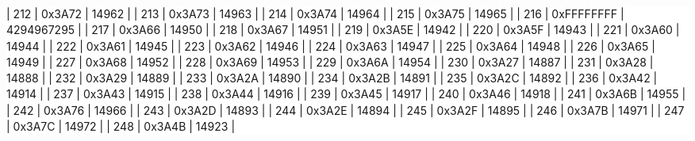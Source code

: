 |     212 | 0x3A72      |       14962 |
|     213 | 0x3A73      |       14963 |
|     214 | 0x3A74      |       14964 |
|     215 | 0x3A75      |       14965 |
|     216 | 0xFFFFFFFF  |  4294967295 |
|     217 | 0x3A66      |       14950 |
|     218 | 0x3A67      |       14951 |
|     219 | 0x3A5E      |       14942 |
|     220 | 0x3A5F      |       14943 |
|     221 | 0x3A60      |       14944 |
|     222 | 0x3A61      |       14945 |
|     223 | 0x3A62      |       14946 |
|     224 | 0x3A63      |       14947 |
|     225 | 0x3A64      |       14948 |
|     226 | 0x3A65      |       14949 |
|     227 | 0x3A68      |       14952 |
|     228 | 0x3A69      |       14953 |
|     229 | 0x3A6A      |       14954 |
|     230 | 0x3A27      |       14887 |
|     231 | 0x3A28      |       14888 |
|     232 | 0x3A29      |       14889 |
|     233 | 0x3A2A      |       14890 |
|     234 | 0x3A2B      |       14891 |
|     235 | 0x3A2C      |       14892 |
|     236 | 0x3A42      |       14914 |
|     237 | 0x3A43      |       14915 |
|     238 | 0x3A44      |       14916 |
|     239 | 0x3A45      |       14917 |
|     240 | 0x3A46      |       14918 |
|     241 | 0x3A6B      |       14955 |
|     242 | 0x3A76      |       14966 |
|     243 | 0x3A2D      |       14893 |
|     244 | 0x3A2E      |       14894 |
|     245 | 0x3A2F      |       14895 |
|     246 | 0x3A7B      |       14971 |
|     247 | 0x3A7C      |       14972 |
|     248 | 0x3A4B      |       14923 |